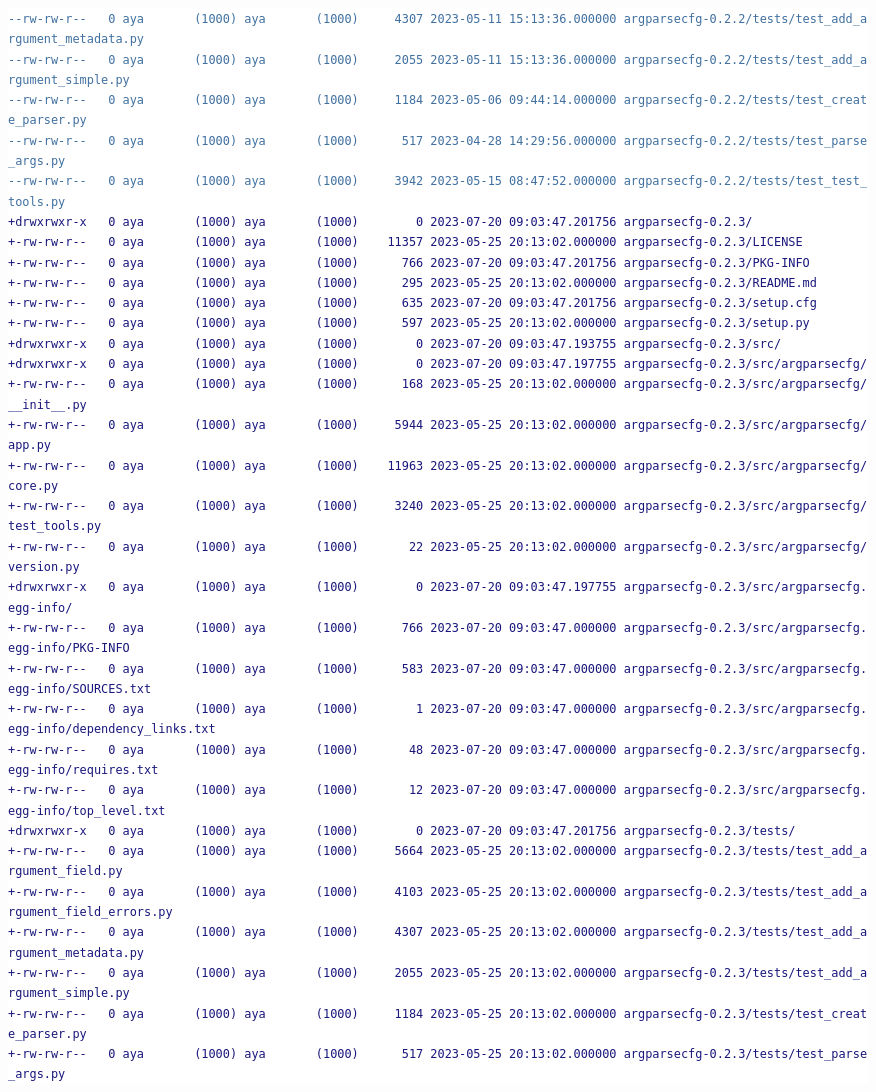 ```diff
--rw-rw-r--   0 aya       (1000) aya       (1000)     4307 2023-05-11 15:13:36.000000 argparsecfg-0.2.2/tests/test_add_argument_metadata.py
--rw-rw-r--   0 aya       (1000) aya       (1000)     2055 2023-05-11 15:13:36.000000 argparsecfg-0.2.2/tests/test_add_argument_simple.py
--rw-rw-r--   0 aya       (1000) aya       (1000)     1184 2023-05-06 09:44:14.000000 argparsecfg-0.2.2/tests/test_create_parser.py
--rw-rw-r--   0 aya       (1000) aya       (1000)      517 2023-04-28 14:29:56.000000 argparsecfg-0.2.2/tests/test_parse_args.py
--rw-rw-r--   0 aya       (1000) aya       (1000)     3942 2023-05-15 08:47:52.000000 argparsecfg-0.2.2/tests/test_test_tools.py
+drwxrwxr-x   0 aya       (1000) aya       (1000)        0 2023-07-20 09:03:47.201756 argparsecfg-0.2.3/
+-rw-rw-r--   0 aya       (1000) aya       (1000)    11357 2023-05-25 20:13:02.000000 argparsecfg-0.2.3/LICENSE
+-rw-rw-r--   0 aya       (1000) aya       (1000)      766 2023-07-20 09:03:47.201756 argparsecfg-0.2.3/PKG-INFO
+-rw-rw-r--   0 aya       (1000) aya       (1000)      295 2023-05-25 20:13:02.000000 argparsecfg-0.2.3/README.md
+-rw-rw-r--   0 aya       (1000) aya       (1000)      635 2023-07-20 09:03:47.201756 argparsecfg-0.2.3/setup.cfg
+-rw-rw-r--   0 aya       (1000) aya       (1000)      597 2023-05-25 20:13:02.000000 argparsecfg-0.2.3/setup.py
+drwxrwxr-x   0 aya       (1000) aya       (1000)        0 2023-07-20 09:03:47.193755 argparsecfg-0.2.3/src/
+drwxrwxr-x   0 aya       (1000) aya       (1000)        0 2023-07-20 09:03:47.197755 argparsecfg-0.2.3/src/argparsecfg/
+-rw-rw-r--   0 aya       (1000) aya       (1000)      168 2023-05-25 20:13:02.000000 argparsecfg-0.2.3/src/argparsecfg/__init__.py
+-rw-rw-r--   0 aya       (1000) aya       (1000)     5944 2023-05-25 20:13:02.000000 argparsecfg-0.2.3/src/argparsecfg/app.py
+-rw-rw-r--   0 aya       (1000) aya       (1000)    11963 2023-05-25 20:13:02.000000 argparsecfg-0.2.3/src/argparsecfg/core.py
+-rw-rw-r--   0 aya       (1000) aya       (1000)     3240 2023-05-25 20:13:02.000000 argparsecfg-0.2.3/src/argparsecfg/test_tools.py
+-rw-rw-r--   0 aya       (1000) aya       (1000)       22 2023-05-25 20:13:02.000000 argparsecfg-0.2.3/src/argparsecfg/version.py
+drwxrwxr-x   0 aya       (1000) aya       (1000)        0 2023-07-20 09:03:47.197755 argparsecfg-0.2.3/src/argparsecfg.egg-info/
+-rw-rw-r--   0 aya       (1000) aya       (1000)      766 2023-07-20 09:03:47.000000 argparsecfg-0.2.3/src/argparsecfg.egg-info/PKG-INFO
+-rw-rw-r--   0 aya       (1000) aya       (1000)      583 2023-07-20 09:03:47.000000 argparsecfg-0.2.3/src/argparsecfg.egg-info/SOURCES.txt
+-rw-rw-r--   0 aya       (1000) aya       (1000)        1 2023-07-20 09:03:47.000000 argparsecfg-0.2.3/src/argparsecfg.egg-info/dependency_links.txt
+-rw-rw-r--   0 aya       (1000) aya       (1000)       48 2023-07-20 09:03:47.000000 argparsecfg-0.2.3/src/argparsecfg.egg-info/requires.txt
+-rw-rw-r--   0 aya       (1000) aya       (1000)       12 2023-07-20 09:03:47.000000 argparsecfg-0.2.3/src/argparsecfg.egg-info/top_level.txt
+drwxrwxr-x   0 aya       (1000) aya       (1000)        0 2023-07-20 09:03:47.201756 argparsecfg-0.2.3/tests/
+-rw-rw-r--   0 aya       (1000) aya       (1000)     5664 2023-05-25 20:13:02.000000 argparsecfg-0.2.3/tests/test_add_argument_field.py
+-rw-rw-r--   0 aya       (1000) aya       (1000)     4103 2023-05-25 20:13:02.000000 argparsecfg-0.2.3/tests/test_add_argument_field_errors.py
+-rw-rw-r--   0 aya       (1000) aya       (1000)     4307 2023-05-25 20:13:02.000000 argparsecfg-0.2.3/tests/test_add_argument_metadata.py
+-rw-rw-r--   0 aya       (1000) aya       (1000)     2055 2023-05-25 20:13:02.000000 argparsecfg-0.2.3/tests/test_add_argument_simple.py
+-rw-rw-r--   0 aya       (1000) aya       (1000)     1184 2023-05-25 20:13:02.000000 argparsecfg-0.2.3/tests/test_create_parser.py
+-rw-rw-r--   0 aya       (1000) aya       (1000)      517 2023-05-25 20:13:02.000000 argparsecfg-0.2.3/tests/test_parse_args.py
```
